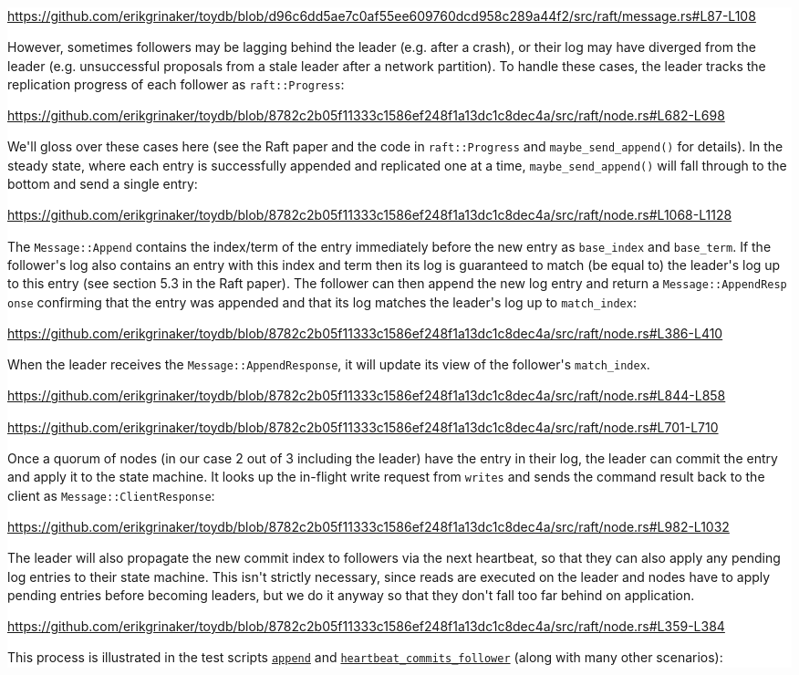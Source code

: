 https://github.com/erikgrinaker/toydb/blob/d96c6dd5ae7c0af55ee609760dcd958c289a44f2/src/raft/message.rs#L87-L108

However, sometimes followers may be lagging behind the leader (e.g. after a crash), or their log may
have diverged from the leader (e.g. unsuccessful proposals from a stale leader after a network
partition). To handle these cases, the leader tracks the replication progress of each follower as
`raft::Progress`:

https://github.com/erikgrinaker/toydb/blob/8782c2b05f11333c1586ef248f1a13dc1c8dec4a/src/raft/node.rs#L682-L698

We'll gloss over these cases here (see the Raft paper and the code in `raft::Progress` and
`maybe_send_append()` for details). In the steady state, where each entry is successfully appended
and replicated one at a time, `maybe_send_append()` will fall through to the bottom and send a
single entry:

https://github.com/erikgrinaker/toydb/blob/8782c2b05f11333c1586ef248f1a13dc1c8dec4a/src/raft/node.rs#L1068-L1128

The `Message::Append` contains the index/term of the entry immediately before the new entry as
`base_index` and `base_term`. If the follower's log also contains an entry with this index and term
then its log is guaranteed to match (be equal to) the leader's log up to this entry (see section 5.3
in the Raft paper). The follower can then append the new log entry and return a
`Message::AppendResponse` confirming that the entry was appended and that its log matches the
leader's log up to `match_index`:

https://github.com/erikgrinaker/toydb/blob/8782c2b05f11333c1586ef248f1a13dc1c8dec4a/src/raft/node.rs#L386-L410

When the leader receives the `Message::AppendResponse`, it will update its view of the follower's
`match_index`.

https://github.com/erikgrinaker/toydb/blob/8782c2b05f11333c1586ef248f1a13dc1c8dec4a/src/raft/node.rs#L844-L858

https://github.com/erikgrinaker/toydb/blob/8782c2b05f11333c1586ef248f1a13dc1c8dec4a/src/raft/node.rs#L701-L710

Once a quorum of nodes (in our case 2 out of 3 including the leader) have the entry in their log,
the leader can commit the entry and apply it to the state machine. It looks up the in-flight write
request from `writes` and sends the command result back to the client as `Message::ClientResponse`:

https://github.com/erikgrinaker/toydb/blob/8782c2b05f11333c1586ef248f1a13dc1c8dec4a/src/raft/node.rs#L982-L1032

The leader will also propagate the new commit index to followers via the next heartbeat, so that
they can also apply any pending log entries to their state machine. This isn't strictly necessary,
since reads are executed on the leader and nodes have to apply pending entries before becoming
leaders, but we do it anyway so that they don't fall too far behind on application.

https://github.com/erikgrinaker/toydb/blob/8782c2b05f11333c1586ef248f1a13dc1c8dec4a/src/raft/node.rs#L359-L384

This process is illustrated in the test scripts [`append`](https://github.com/erikgrinaker/toydb/blob/cb234a0b776484608118fd9382869ee5bc30d4f0/src/raft/testscripts/node/append) and [`heartbeat_commits_follower`](https://github.com/erikgrinaker/toydb/blob/cb234a0b776484608118fd9382869ee5bc30d4f0/src/raft/testscripts/node/heartbeat_commits_follower)
(along with many other scenarios):

